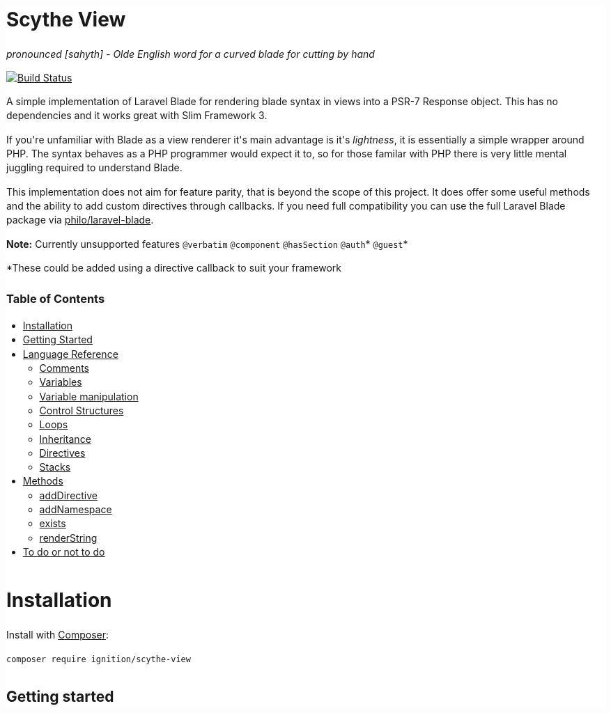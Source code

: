 # Scythe View

_pronounced [sahyth] - Olde English word for a curved blade for cutting by hand_

[![Build Status](https://travis-ci.org/dijitaltrix/Scythe-View.svg?branch=master)](https://travis-ci.org/dijitaltrix/Scythe-View)

A simple implementation of Laravel Blade for rendering blade syntax in views into a PSR-7 Response object. 
This has no dependencies and it works great with Slim Framework 3.

If you're unfamiliar with Blade as a view renderer it's main advantage is it's *lightness*, it is essentially a simple wrapper around PHP.
The syntax behaves as a PHP programmer would expect it to, so for those familar with PHP there is very little mental juggling required to understand Blade.

This implementation does not aim for feature parity, that is beyond the scope of this project.
It does offer some useful methods and the ability to add custom directives through callbacks.
If you need full compatibility you can use the full Laravel Blade package via [philo/laravel-blade](https://packagist.org/packages/philo/laravel-blade).

**Note:** Currently unsupported features `@verbatim` `@component` `@hasSection` `@auth`* `@guest`*

*These could be added using a directive callback to suit your framework

### Table of Contents  
* [Installation](#installation)
* [Getting Started](#getting_started)
* [Language Reference](#language_reference)
    * [Comments](#comments)
    * [Variables](#variables)
    * [Variable manipulation](#variable_manipulation)
    * [Control Structures](#control_structures)
    * [Loops](#loops)
    * [Inheritance](#inheritance)
    * [Directives](#directives)
    * [Stacks](#stacks)
* [Methods](#methods)
    * [addDirective](#addDirective\($placeholder,_$callback\))
    * [addNamespace](#addNamespace\($name,_$path\))
    * [exists](#exists\($template\))
    * [renderString](#renderString\($string,_$data=[]\))
* [To do or not to do](#to_do_or_not_to_do)

# Installation

Install with [Composer](http://getcomposer.org):

```sh
composer require ignition/scythe-view
```

## Getting started
